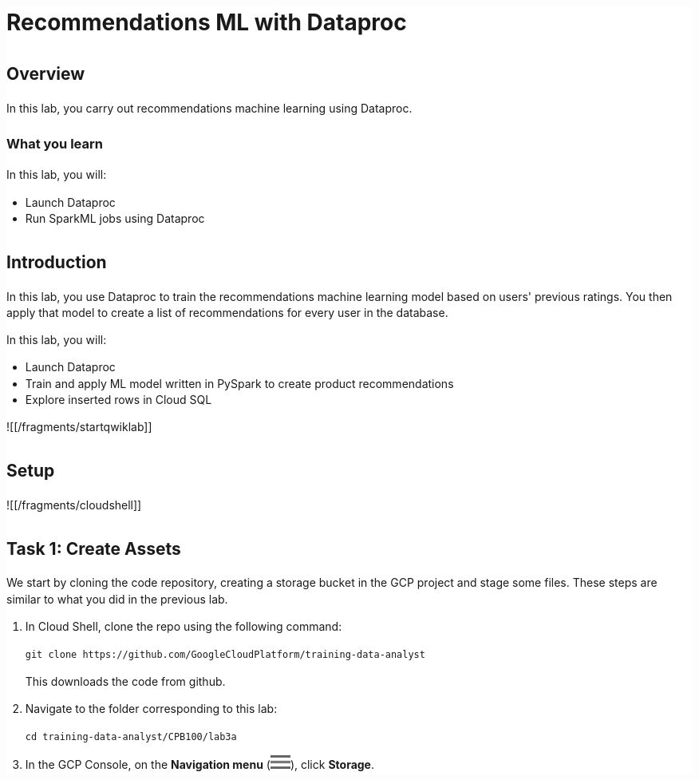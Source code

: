 # Recommendations ML with Dataproc

## Overview  

In this lab, you carry out recommendations machine learning using Dataproc.

### What you learn

In this lab, you will:

* Launch Dataproc
* Run SparkML jobs using Dataproc

## Introduction

In this lab, you use Dataproc to train the recommendations machine learning model based on users' previous ratings. You then apply that model to create a list of recommendations for every user in the database.

In this lab, you will:

* Launch Dataproc
* Train and apply ML model written in PySpark to create product recommendations
* Explore inserted rows in Cloud SQL

![[/fragments/startqwiklab]]

## Setup

![[/fragments/cloudshell]]

## Task 1: Create Assets

We start by cloning the code repository, creating a storage bucket in the GCP project and stage some files. These steps are similar to what you did in the previous lab.

1. In Cloud Shell, clone the repo using the following command:

    ```
    git clone https://github.com/GoogleCloudPlatform/training-data-analyst
    ```

    This downloads the code from github.

2. Navigate to the folder corresponding to this lab:

    ```
    cd training-data-analyst/CPB100/lab3a
    ```

3. In the GCP Console, on the __Navigation menu__ (![mainmenu.png](img/mainmenu.png)), click __Storage__.
